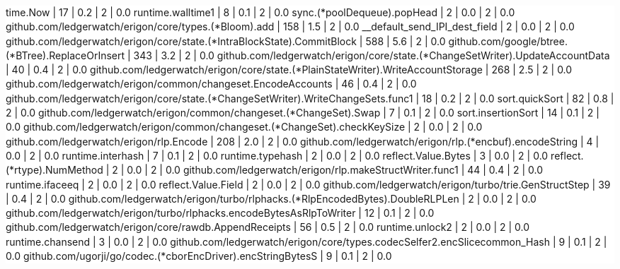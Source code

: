 time.Now                                                                              |     17 |   0.2 |    2 |   0.0
runtime.walltime1                                                                     |      8 |   0.1 |    2 |   0.0
sync.(*poolDequeue).popHead                                                           |      2 |   0.0 |    2 |   0.0
github.com/ledgerwatch/erigon/core/types.(*Bloom).add                                 |    158 |   1.5 |    2 |   0.0
__default_send_IPI_dest_field                                                         |      2 |   0.0 |    2 |   0.0
github.com/ledgerwatch/erigon/core/state.(*IntraBlockState).CommitBlock               |    588 |   5.6 |    2 |   0.0
github.com/google/btree.(*BTree).ReplaceOrInsert                                      |    343 |   3.2 |    2 |   0.0
github.com/ledgerwatch/erigon/core/state.(*ChangeSetWriter).UpdateAccountData         |     40 |   0.4 |    2 |   0.0
github.com/ledgerwatch/erigon/core/state.(*PlainStateWriter).WriteAccountStorage      |    268 |   2.5 |    2 |   0.0
github.com/ledgerwatch/erigon/common/changeset.EncodeAccounts                         |     46 |   0.4 |    2 |   0.0
github.com/ledgerwatch/erigon/core/state.(*ChangeSetWriter).WriteChangeSets.func1     |     18 |   0.2 |    2 |   0.0
sort.quickSort                                                                        |     82 |   0.8 |    2 |   0.0
github.com/ledgerwatch/erigon/common/changeset.(*ChangeSet).Swap                      |      7 |   0.1 |    2 |   0.0
sort.insertionSort                                                                    |     14 |   0.1 |    2 |   0.0
github.com/ledgerwatch/erigon/common/changeset.(*ChangeSet).checkKeySize              |      2 |   0.0 |    2 |   0.0
github.com/ledgerwatch/erigon/rlp.Encode                                              |    208 |   2.0 |    2 |   0.0
github.com/ledgerwatch/erigon/rlp.(*encbuf).encodeString                              |      4 |   0.0 |    2 |   0.0
runtime.interhash                                                                     |      7 |   0.1 |    2 |   0.0
runtime.typehash                                                                      |      2 |   0.0 |    2 |   0.0
reflect.Value.Bytes                                                                   |      3 |   0.0 |    2 |   0.0
reflect.(*rtype).NumMethod                                                            |      2 |   0.0 |    2 |   0.0
github.com/ledgerwatch/erigon/rlp.makeStructWriter.func1                              |     44 |   0.4 |    2 |   0.0
runtime.ifaceeq                                                                       |      2 |   0.0 |    2 |   0.0
reflect.Value.Field                                                                   |      2 |   0.0 |    2 |   0.0
github.com/ledgerwatch/erigon/turbo/trie.GenStructStep                                |     39 |   0.4 |    2 |   0.0
github.com/ledgerwatch/erigon/turbo/rlphacks.(*RlpEncodedBytes).DoubleRLPLen          |      2 |   0.0 |    2 |   0.0
github.com/ledgerwatch/erigon/turbo/rlphacks.encodeBytesAsRlpToWriter                 |     12 |   0.1 |    2 |   0.0
github.com/ledgerwatch/erigon/core/rawdb.AppendReceipts                               |     56 |   0.5 |    2 |   0.0
runtime.unlock2                                                                       |      2 |   0.0 |    2 |   0.0
runtime.chansend                                                                      |      3 |   0.0 |    2 |   0.0
github.com/ledgerwatch/erigon/core/types.codecSelfer2.encSlicecommon_Hash             |      9 |   0.1 |    2 |   0.0
github.com/ugorji/go/codec.(*cborEncDriver).encStringBytesS                           |      9 |   0.1 |    2 |   0.0